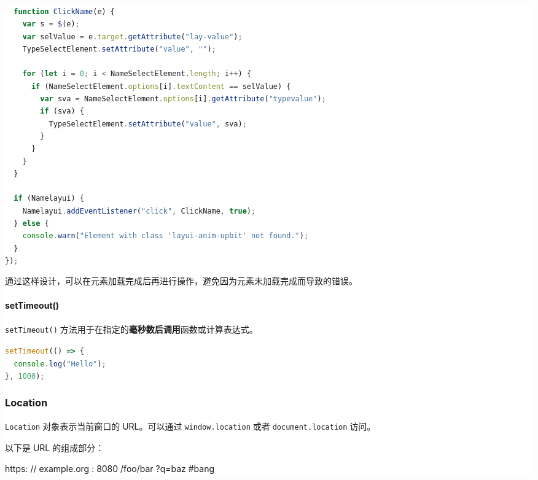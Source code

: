 ```js
  function ClickName(e) {
    var s = $(e);
    var selValue = e.target.getAttribute("lay-value");
    TypeSelectElement.setAttribute("value", "");

    for (let i = 0; i < NameSelectElement.length; i++) {
      if (NameSelectElement.options[i].textContent == selValue) {
        var sva = NameSelectElement.options[i].getAttribute("typevalue");
        if (sva) {
          TypeSelectElement.setAttribute("value", sva);
        }
      }
    }
  }

  if (Namelayui) {
    Namelayui.addEventListener("click", ClickName, true);
  } else {
    console.warn("Element with class 'layui-anim-upbit' not found.");
  }
});
```

通过这样设计，可以在元素加载完成后再进行操作，避免因为元素未加载完成而导致的错误。

#### setTimeout()

`setTimeout()` 方法用于在指定的**毫秒数后调用**函数或计算表达式。

```js
setTimeout(() => {
  console.log("Hello");
}, 1000);
```

### Location

`Location` 对象表示当前窗口的 URL。可以通过 `window.location` 或者 `document.location` 访问。

以下是 URL 的组成部分：

<div class="url-visualization">
<span id="href" title="href">
  <span id="origin" title="origin">
    <span id="protocol" title="protocol">https:</span>
    //
    <span id="host" title="host">
      <span id="hostname" title="hostname">example.org</span>
      :
      <span id="port" title="port">8080</span>
    </span>
  </span>
  <span id="pathname" title="pathname">/foo/bar</span>
  <span id="search" title="search">?q=baz</span>
  <span id="hash" title="hash">#bang</span>
</span>
</div>
